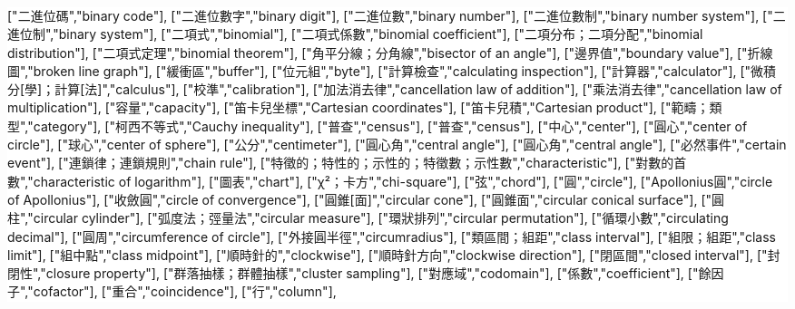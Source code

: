 ["二進位碼","binary code"],
["二進位數字","binary digit"],
["二進位數","binary number"],
["二進位數制","binary number system"],
["二進位制","binary system"],
["二項式","binomial"],
["二項式係數","binomial coefficient"],
["二項分布；二項分配","binomial distribution"],
["二項式定理","binomial theorem"],
["角平分線；分角線","bisector of an angle"],
["邊界值","boundary value"],
["折線圖","broken line graph"],
["緩衝區","buffer"],
["位元組","byte"],
["計算檢查","calculating inspection"],
["計算器","calculator"],
["微積分[學]；計算[法]","calculus"],
["校準","calibration"],
["加法消去律","cancellation law of addition"],
["乘法消去律","cancellation law of multiplication"],
["容量","capacity"],
["笛卡兒坐標","Cartesian coordinates"],
["笛卡兒積","Cartesian product"],
["範疇；類型","category"],
["柯西不等式","Cauchy inequality"],
["普查","census"],
["普查","census"],
["中心","center"],
["圓心","center of circle"],
["球心","center of sphere"],
["公分","centimeter"],
["圓心角","central angle"],
["圓心角","central angle"],
["必然事件","certain event"],
["連鎖律；連鎖規則","chain rule"],
["特徵的；特性的；示性的；特徵數；示性數","characteristic"],
["對數的首數","characteristic of logarithm"],
["圖表","chart"],
["χ²；卡方","chi-square"],
["弦","chord"],
["圓","circle"],
["Apollonius圓","circle of Apollonius"],
["收斂圓","circle of convergence"],
["圓錐[面]","circular cone"],
["圓錐面","circular conical surface"],
["圓柱","circular cylinder"],
["弧度法；弳量法","circular measure"],
["環狀排列","circular permutation"],
["循環小數","circulating decimal"],
["圓周","circumference of circle"],
["外接圓半徑","circumradius"],
["類區間；組距","class interval"],
["組限；組距","class limit"],
["組中點","class midpoint"],
["順時針的","clockwise"],
["順時針方向","clockwise direction"],
["閉區間","closed interval"],
["封閉性","closure property"],
["群落抽樣；群體抽樣","cluster sampling"],
["對應域","codomain"],
["係數","coefficient"],
["餘因子","cofactor"],
["重合","coincidence"],
["行","column"],